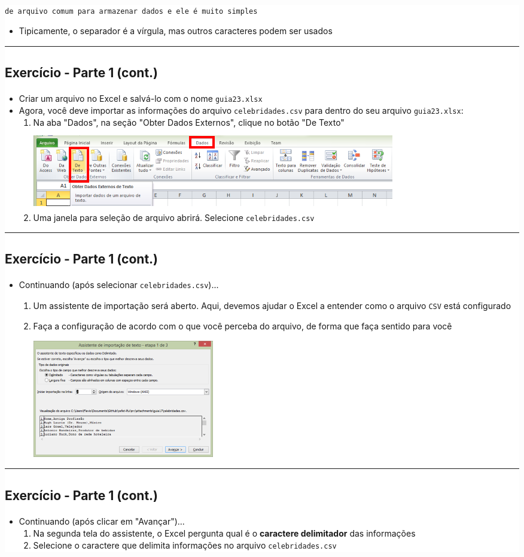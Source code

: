     de arquivo comum para armazenar dados e ele é muito simples
  - Tipicamente, o separador é a vírgula, mas outros caracteres podem ser
    usados

---
## Exercício - Parte 1 (cont.)

- Criar um arquivo no Excel e salvá-lo com o nome `guia23.xlsx`
- Agora, você deve importar as informações do arquivo `celebridades.csv` para
  dentro do seu arquivo `guia23.xlsx`:
  1. Na aba "Dados", na seção "Obter Dados Externos", clique no botão
     "De Texto"
     <img src="images/excel-barra-dados-importar-texto.png" style="display:block;margin:10px 0">
  1. Uma janela para seleção de arquivo abrirá. Selecione `celebridades.csv`

---
## Exercício - Parte 1 (cont.)

- Continuando (após selecionar `celebridades.csv`)...
  1. Um assistente de importação será aberto. Aqui, devemos ajudar o Excel a
     entender como o arquivo `CSV` está configurado
  1. Faça a configuração de acordo com o que você perceba do arquivo, de forma
     que faça sentido para você

     ![](images/excel-importacao-csv1.png)

---
## Exercício - Parte 1 (cont.)

- Continuando (após clicar em "Avançar")...
  1. Na segunda tela do assistente, o Excel pergunta qual é o **caractere
     delimitador** das informações
  1. Selecione o caractere que delimita informações no arquivo
     `celebridades.csv`
